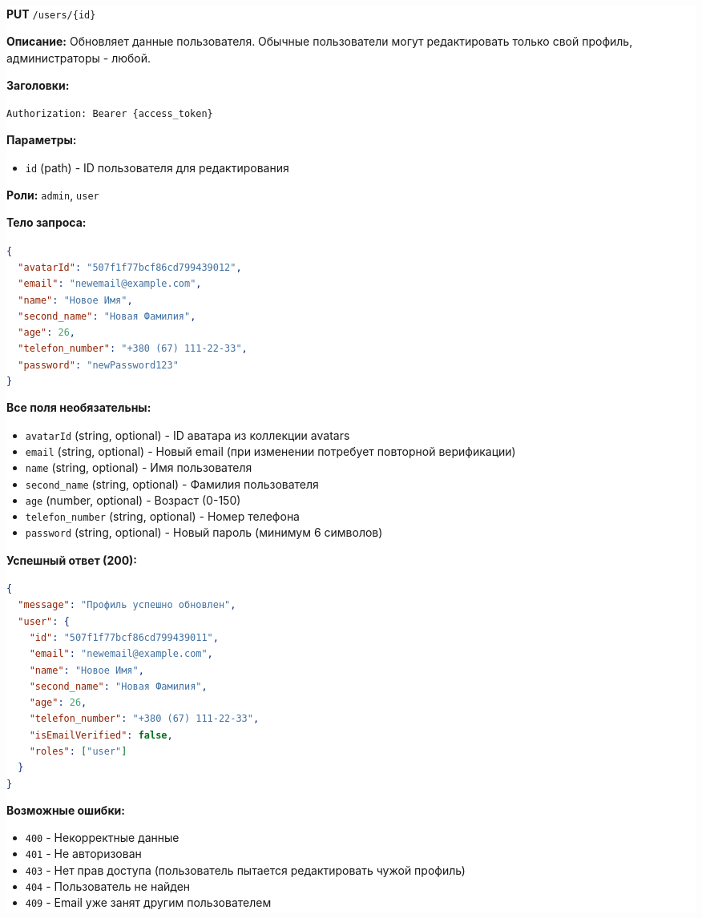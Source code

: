 **PUT** `/users/{id}`

**Описание:** Обновляет данные пользователя. Обычные пользователи могут редактировать только свой профиль, администраторы - любой.

**Заголовки:**
```
Authorization: Bearer {access_token}
```

**Параметры:**
- `id` (path) - ID пользователя для редактирования

**Роли:** `admin`, `user`

**Тело запроса:**
```json
{
  "avatarId": "507f1f77bcf86cd799439012",
  "email": "newemail@example.com",
  "name": "Новое Имя",
  "second_name": "Новая Фамилия",
  "age": 26,
  "telefon_number": "+380 (67) 111-22-33",
  "password": "newPassword123"
}
```

**Все поля необязательны:**
- `avatarId` (string, optional) - ID аватара из коллекции avatars
- `email` (string, optional) - Новый email (при изменении потребует повторной верификации)
- `name` (string, optional) - Имя пользователя
- `second_name` (string, optional) - Фамилия пользователя
- `age` (number, optional) - Возраст (0-150)
- `telefon_number` (string, optional) - Номер телефона
- `password` (string, optional) - Новый пароль (минимум 6 символов)

**Успешный ответ (200):**
```json
{
  "message": "Профиль успешно обновлен",
  "user": {
    "id": "507f1f77bcf86cd799439011",
    "email": "newemail@example.com",
    "name": "Новое Имя",
    "second_name": "Новая Фамилия",
    "age": 26,
    "telefon_number": "+380 (67) 111-22-33",
    "isEmailVerified": false,
    "roles": ["user"]
  }
}
```

**Возможные ошибки:**
- `400` - Некорректные данные
- `401` - Не авторизован
- `403` - Нет прав доступа (пользователь пытается редактировать чужой профиль)
- `404` - Пользователь не найден
- `409` - Email уже занят другим пользователем
